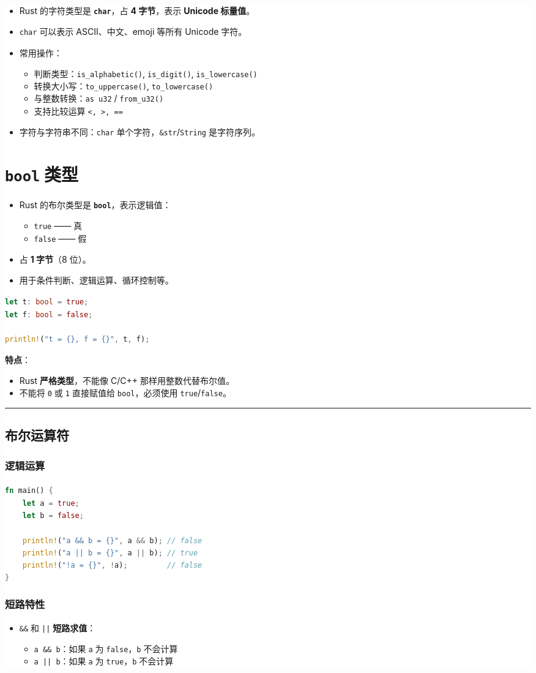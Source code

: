* Rust 的字符类型是 **`char`**，占 **4 字节**，表示 **Unicode 标量值**。
* `char` 可以表示 ASCII、中文、emoji 等所有 Unicode 字符。
* 常用操作：

  * 判断类型：`is_alphabetic()`, `is_digit()`, `is_lowercase()`
  * 转换大小写：`to_uppercase()`, `to_lowercase()`
  * 与整数转换：`as u32` / `from_u32()`
  * 支持比较运算 `<, >, ==`
* 字符与字符串不同：`char` 单个字符，`&str`/`String` 是字符序列。


# `bool` 类型

* Rust 的布尔类型是 **`bool`**，表示逻辑值：

  * `true` —— 真
  * `false` —— 假
* 占 **1 字节**（8 位）。
* 用于条件判断、逻辑运算、循环控制等。

```rust
let t: bool = true;
let f: bool = false;

println!("t = {}, f = {}", t, f);
```

**特点**：

* Rust **严格类型**，不能像 C/C++ 那样用整数代替布尔值。
* 不能将 `0` 或 `1` 直接赋值给 `bool`，必须使用 `true`/`false`。

---

## 布尔运算符

### 逻辑运算

```rust
fn main() {
    let a = true;
    let b = false;

    println!("a && b = {}", a && b); // false
    println!("a || b = {}", a || b); // true
    println!("!a = {}", !a);         // false
}
```

### 短路特性

* `&&` 和 `||` **短路求值**：

  * `a && b`：如果 `a` 为 `false`，`b` 不会计算
  * `a || b`：如果 `a` 为 `true`，`b` 不会计算
